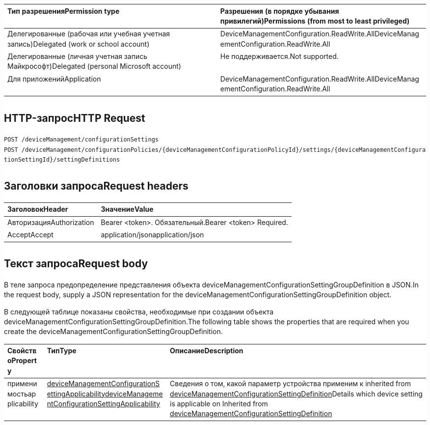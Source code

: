 |<span data-ttu-id="c0eec-111">Тип разрешения</span><span class="sxs-lookup"><span data-stu-id="c0eec-111">Permission type</span></span>|<span data-ttu-id="c0eec-112">Разрешения (в порядке убывания привилегий)</span><span class="sxs-lookup"><span data-stu-id="c0eec-112">Permissions (from most to least privileged)</span></span>|
|:---|:---|
|<span data-ttu-id="c0eec-113">Делегированные (рабочая или учебная учетная запись)</span><span class="sxs-lookup"><span data-stu-id="c0eec-113">Delegated (work or school account)</span></span>|<span data-ttu-id="c0eec-114">DeviceManagementConfiguration.ReadWrite.All</span><span class="sxs-lookup"><span data-stu-id="c0eec-114">DeviceManagementConfiguration.ReadWrite.All</span></span>|
|<span data-ttu-id="c0eec-115">Делегированные (личная учетная запись Майкрософт)</span><span class="sxs-lookup"><span data-stu-id="c0eec-115">Delegated (personal Microsoft account)</span></span>|<span data-ttu-id="c0eec-116">Не поддерживается.</span><span class="sxs-lookup"><span data-stu-id="c0eec-116">Not supported.</span></span>|
|<span data-ttu-id="c0eec-117">Для приложений</span><span class="sxs-lookup"><span data-stu-id="c0eec-117">Application</span></span>|<span data-ttu-id="c0eec-118">DeviceManagementConfiguration.ReadWrite.All</span><span class="sxs-lookup"><span data-stu-id="c0eec-118">DeviceManagementConfiguration.ReadWrite.All</span></span>|

## <a name="http-request"></a><span data-ttu-id="c0eec-119">HTTP-запрос</span><span class="sxs-lookup"><span data-stu-id="c0eec-119">HTTP Request</span></span>

``` http
POST /deviceManagement/configurationSettings
POST /deviceManagement/configurationPolicies/{deviceManagementConfigurationPolicyId}/settings/{deviceManagementConfigurationSettingId}/settingDefinitions
```

## <a name="request-headers"></a><span data-ttu-id="c0eec-120">Заголовки запроса</span><span class="sxs-lookup"><span data-stu-id="c0eec-120">Request headers</span></span>
|<span data-ttu-id="c0eec-121">Заголовок</span><span class="sxs-lookup"><span data-stu-id="c0eec-121">Header</span></span>|<span data-ttu-id="c0eec-122">Значение</span><span class="sxs-lookup"><span data-stu-id="c0eec-122">Value</span></span>|
|:---|:---|
|<span data-ttu-id="c0eec-123">Авторизация</span><span class="sxs-lookup"><span data-stu-id="c0eec-123">Authorization</span></span>|<span data-ttu-id="c0eec-124">Bearer &lt;token&gt;. Обязательный.</span><span class="sxs-lookup"><span data-stu-id="c0eec-124">Bearer &lt;token&gt; Required.</span></span>|
|<span data-ttu-id="c0eec-125">Accept</span><span class="sxs-lookup"><span data-stu-id="c0eec-125">Accept</span></span>|<span data-ttu-id="c0eec-126">application/json</span><span class="sxs-lookup"><span data-stu-id="c0eec-126">application/json</span></span>|

## <a name="request-body"></a><span data-ttu-id="c0eec-127">Текст запроса</span><span class="sxs-lookup"><span data-stu-id="c0eec-127">Request body</span></span>
<span data-ttu-id="c0eec-128">В теле запроса предопределение представления объекта deviceManagementConfigurationSettingGroupDefinition в JSON.</span><span class="sxs-lookup"><span data-stu-id="c0eec-128">In the request body, supply a JSON representation for the deviceManagementConfigurationSettingGroupDefinition object.</span></span>

<span data-ttu-id="c0eec-129">В следующей таблице показаны свойства, необходимые при создании объекта deviceManagementConfigurationSettingGroupDefinition.</span><span class="sxs-lookup"><span data-stu-id="c0eec-129">The following table shows the properties that are required when you create the deviceManagementConfigurationSettingGroupDefinition.</span></span>

|<span data-ttu-id="c0eec-130">Свойство</span><span class="sxs-lookup"><span data-stu-id="c0eec-130">Property</span></span>|<span data-ttu-id="c0eec-131">Тип</span><span class="sxs-lookup"><span data-stu-id="c0eec-131">Type</span></span>|<span data-ttu-id="c0eec-132">Описание</span><span class="sxs-lookup"><span data-stu-id="c0eec-132">Description</span></span>|
|:---|:---|:---|
|<span data-ttu-id="c0eec-133">применимость</span><span class="sxs-lookup"><span data-stu-id="c0eec-133">applicability</span></span>|[<span data-ttu-id="c0eec-134">deviceManagementConfigurationSettingApplicability</span><span class="sxs-lookup"><span data-stu-id="c0eec-134">deviceManagementConfigurationSettingApplicability</span></span>](../resources/intune-deviceconfigv2-devicemanagementconfigurationsettingapplicability.md)|<span data-ttu-id="c0eec-135">Сведения о том, какой параметр устройства применим к inherited from [deviceManagementConfigurationSettingDefinition](../resources/intune-deviceconfigv2-devicemanagementconfigurationsettingdefinition.md)</span><span class="sxs-lookup"><span data-stu-id="c0eec-135">Details which device setting is applicable on Inherited from [deviceManagementConfigurationSettingDefinition](../resources/intune-deviceconfigv2-devicemanagementconfigurationsettingdefinition.md)</span></span>|